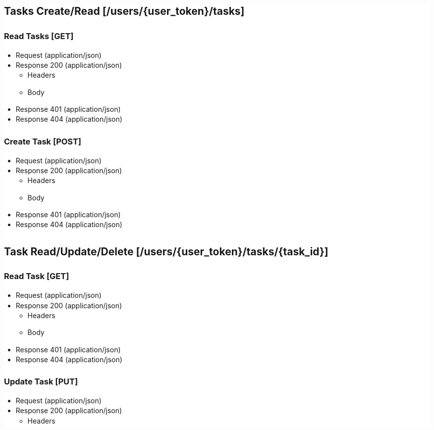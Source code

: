 ## Tasks Create/Read [/users/{user_token}/tasks]

### Read Tasks [GET]
+ Request (application/json)
+ Response 200 (application/json)
  + Headers
    ```

    ```
  + Body
    ```json

    ```
+ Response 401 (application/json)
+ Response 404 (application/json)

### Create Task [POST]
+ Request (application/json)
+ Response 200 (application/json)
  + Headers
    ```

    ```
  + Body
    ```json

    ```
+ Response 401 (application/json)
+ Response 404 (application/json)


## Task Read/Update/Delete [/users/{user_token}/tasks/{task_id}]

### Read Task [GET]
+ Request (application/json)
+ Response 200 (application/json)
  + Headers
    ```

    ```
  + Body
    ```json

    ```
+ Response 401 (application/json)
+ Response 404 (application/json)

### Update Task [PUT]
+ Request (application/json)
+ Response 200 (application/json)
  + Headers
    ```
